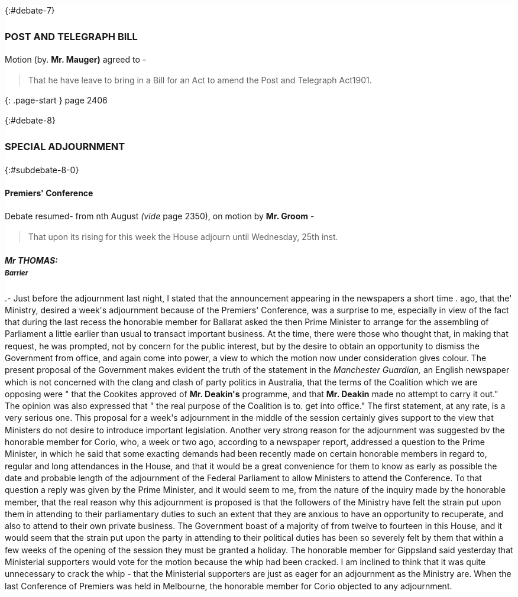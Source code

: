 {:#debate-7}
### POST AND TELEGRAPH BILL

Motion (by.  **Mr. Mauger)**  agreed to - 

  >That he have leave to bring in a Bill for an Act to amend the Post and Telegraph Act1901. 

{: .page-start }
page 2406

{:#debate-8}
### SPECIAL ADJOURNMENT

{:#subdebate-8-0}
#### Premiers' Conference

Debate resumed- from nth August  *(vide*  page 2350), on motion by  **Mr. Groom**  - 

  >That upon its rising for this week the House adjourn until Wednesday, 25th inst. 

##### Mr THOMAS:<br><small class="text-muted">Barrier</small>

.- Just before the adjournment last night, I stated that the announcement appearing in the newspapers a short time . ago, that the' Ministry, desired a week's adjournment because of the Premiers' Conference, was a surprise to me, especially in view of the fact that during the last recess the honorable member for Ballarat asked the then Prime Minister to arrange for the assembling of Parliament a little earlier than usual to transact important business. At the time, there were those who thought that, in making that request, he was prompted, not by concern for the public interest, but by the desire to obtain an opportunity to dismiss the Government from office, and again come into power, a view to which the motion now under consideration gives colour. The present proposal of the Government makes evident the truth of the statement in the  *Manchester Guardian,*  an English newspaper which is not concerned with the clang and clash of party politics in Australia, that the terms of the Coalition which we are opposing were " that the Cookites approved of  **Mr. Deakin's**  programme, and that  **Mr. Deakin**  made no attempt to carry it out." The opinion was also expressed that " the real purpose of the Coalition is to. get into office." The first statement, at any rate, is a very serious one. This proposal for a week's adjournment in the middle of the session certainly gives support to the view that Ministers do not desire to introduce important legislation. Another very strong reason for the adjournment was suggested bv the honorable member for Corio, who, a week or two ago, according to a newspaper report, addressed a question to the Prime Minister, in which he said that some exacting demands had been recently made on certain honorable members in regard to, regular and long attendances in the House, and that it would be a great convenience for them to know as early as possible the date and probable length of the adjournment of the Federal Parliament to allow Ministers to attend the Conference. To that question a reply was given by the Prime Minister, and it would seem to me, from the nature of the inquiry made by the honorable member, that the real reason why this adjournment is proposed is that the followers of the Ministry have felt the strain put upon them in attending to their parliamentary duties to such an extent that they are anxious to have an opportunity to recuperate, and also to attend to their own private business. The Government boast of a majority of from twelve to fourteen in this House, and it would seem that the strain put upon the party in attending to their political duties has been so severely felt by them that within a few weeks of the opening of the session they must be granted a holiday. The honorable member for Gippsland said yesterday that Ministerial supporters would vote for the motion because the whip had been cracked. I am inclined to think that it was quite unnecessary to crack the whip - that the Ministerial supporters are just as eager for an adjournment as the Ministry are. When the last Conference of Premiers was held in Melbourne, the honorable member for Corio objected to any adjournment. 

